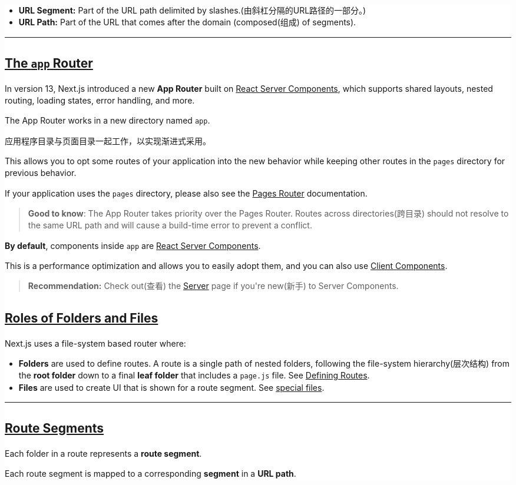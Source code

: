 - **URL Segment:** Part of the URL path delimited by slashes.(由斜杠分隔的URL路径的一部分。)
- **URL Path:** Part of the URL that comes after the domain (composed(组成) of segments).

---

## [The `app` Router](https://nextjs.org/docs/app/building-your-application/routing#the-app-router)

In version 13, Next.js introduced a new **App Router** built on [React Server Components](https://nextjs.org/docs/app/building-your-application/rendering/server-components), which supports shared layouts, nested routing, loading states, error handling, and more.

The App Router works in a new directory named `app`.

应用程序目录与页面目录一起工作，以实现渐进式采用。

This allows you to opt some routes of your application into the new behavior while keeping other routes in the `pages` directory for previous behavior. 

If your application uses the `pages` directory, please also see the [Pages Router](https://nextjs.org/docs/pages/building-your-application/routing) documentation.

>**Good to know**: The App Router takes priority over the Pages Router. Routes across directories(跨目录) should not resolve to the same URL path and will cause a build-time error to prevent a conflict.

**By default**, components inside `app` are [React Server Components](https://nextjs.org/docs/app/building-your-application/rendering/server-components). 

This is a performance optimization and allows you to easily adopt them, and you can also use [Client Components](https://nextjs.org/docs/app/building-your-application/rendering/client-components).

>**Recommendation:** Check out(查看) the [Server](https://nextjs.org/docs/app/building-your-application/rendering/server-components) page if you're new(新手) to Server Components.

## [Roles of Folders and Files](https://nextjs.org/docs/app/building-your-application/routing#roles-of-folders-and-files)

Next.js uses a file-system based router where:

- **Folders** are used to define routes. A route is a single path of nested folders, following the file-system hierarchy(层次结构) from the **root folder** down to a final **leaf folder** that includes a `page.js` file. See [Defining Routes](https://nextjs.org/docs/app/building-your-application/routing/defining-routes).
- **Files** are used to create UI that is shown for a route segment. See [special files](https://nextjs.org/docs/app/building-your-application/routing#file-conventions).

---

## [Route Segments](https://nextjs.org/docs/app/building-your-application/routing#route-segments)

Each folder in a route represents a **route segment**. 

Each route segment is mapped to a corresponding **segment** in a **URL path**.
